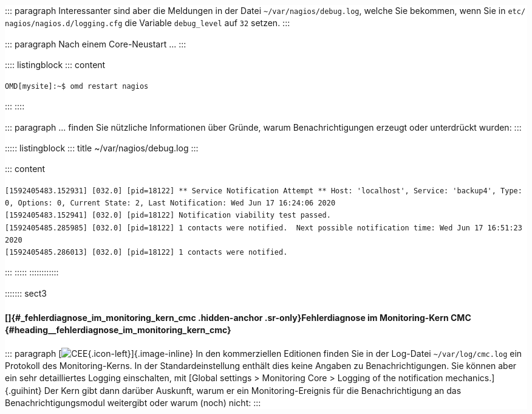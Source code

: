 ::: paragraph
Interessanter sind aber die Meldungen in der Datei
`~/var/nagios/debug.log`, welche Sie bekommen, wenn Sie in
`etc/nagios/nagios.d/logging.cfg` die Variable `debug_level` auf `32`
setzen.
:::

::: paragraph
Nach einem Core-Neustart ...​
:::

:::: listingblock
::: content
``` {.pygments .highlight}
OMD[mysite]:~$ omd restart nagios
```
:::
::::

::: paragraph
... finden Sie nützliche Informationen über Gründe, warum
Benachrichtigungen erzeugt oder unterdrückt wurden:
:::

::::: listingblock
::: title
\~/var/nagios/debug.log
:::

::: content
``` {.pygments .highlight}
[1592405483.152931] [032.0] [pid=18122] ** Service Notification Attempt ** Host: 'localhost', Service: 'backup4', Type: 0, Options: 0, Current State: 2, Last Notification: Wed Jun 17 16:24:06 2020
[1592405483.152941] [032.0] [pid=18122] Notification viability test passed.
[1592405485.285985] [032.0] [pid=18122] 1 contacts were notified.  Next possible notification time: Wed Jun 17 16:51:23 2020
[1592405485.286013] [032.0] [pid=18122] 1 contacts were notified.
```
:::
:::::
::::::::::::

::::::: sect3
#### []{#_fehlerdiagnose_im_monitoring_kern_cmc .hidden-anchor .sr-only}Fehlerdiagnose im Monitoring-Kern CMC {#heading__fehlerdiagnose_im_monitoring_kern_cmc}

::: paragraph
[![CEE](../images/CEE.svg){.icon-left}]{.image-inline} In den
kommerziellen Editionen finden Sie in der Log-Datei `~/var/log/cmc.log`
ein Protokoll des Monitoring-Kerns. In der Standardeinstellung enthält
dies keine Angaben zu Benachrichtigungen. Sie können aber ein sehr
detailliertes Logging einschalten, mit [Global settings \> Monitoring
Core \> Logging of the notification mechanics.]{.guihint} Der Kern gibt
dann darüber Auskunft, warum er ein Monitoring-Ereignis für die
Benachrichtigung an das Benachrichtigungsmodul weitergibt oder warum
(noch) nicht:
:::
